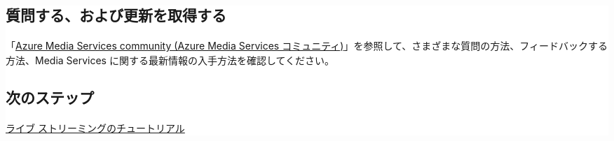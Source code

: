 ## <a name="ask-questions-and-get-updates"></a>質問する、および更新を取得する

「[Azure Media Services community (Azure Media Services コミュニティ)](media-services-community.md)」を参照して、さまざまな質問の方法、フィードバックする方法、Media Services に関する最新情報の入手方法を確認してください。

## <a name="next-steps"></a>次のステップ

[ライブ ストリーミングのチュートリアル](stream-live-tutorial-with-api.md)
